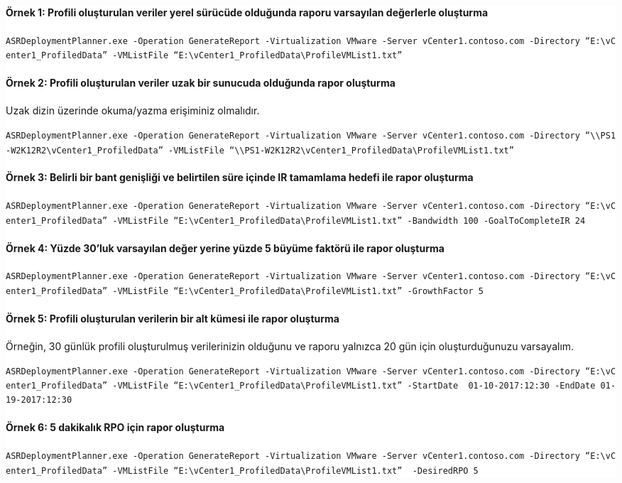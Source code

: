 #### <a name="example-1-generate-a-report-with-default-values-when-the-profiled-data-is-on-the-local-drive"></a>Örnek 1: Profili oluşturulan veriler yerel sürücüde olduğunda raporu varsayılan değerlerle oluşturma
```
ASRDeploymentPlanner.exe -Operation GenerateReport -Virtualization VMware -Server vCenter1.contoso.com -Directory “E:\vCenter1_ProfiledData” -VMListFile “E:\vCenter1_ProfiledData\ProfileVMList1.txt”
```

#### <a name="example-2-generate-a-report-when-the-profiled-data-is-on-a-remote-server"></a>Örnek 2: Profili oluşturulan veriler uzak bir sunucuda olduğunda rapor oluşturma
Uzak dizin üzerinde okuma/yazma erişiminiz olmalıdır.
```
ASRDeploymentPlanner.exe -Operation GenerateReport -Virtualization VMware -Server vCenter1.contoso.com -Directory “\\PS1-W2K12R2\vCenter1_ProfiledData” -VMListFile “\\PS1-W2K12R2\vCenter1_ProfiledData\ProfileVMList1.txt”
```

#### <a name="example-3-generate-a-report-with-a-specific-bandwidth-and-goal-to-complete-ir-within-specified-time"></a>Örnek 3: Belirli bir bant genişliği ve belirtilen süre içinde IR tamamlama hedefi ile rapor oluşturma
```
ASRDeploymentPlanner.exe -Operation GenerateReport -Virtualization VMware -Server vCenter1.contoso.com -Directory “E:\vCenter1_ProfiledData” -VMListFile “E:\vCenter1_ProfiledData\ProfileVMList1.txt” -Bandwidth 100 -GoalToCompleteIR 24
```

#### <a name="example-4-generate-a-report-with-a-5-percent-growth-factor-instead-of-the-default-30-percent"></a>Örnek 4: Yüzde 30’luk varsayılan değer yerine yüzde 5 büyüme faktörü ile rapor oluşturma
```
ASRDeploymentPlanner.exe -Operation GenerateReport -Virtualization VMware -Server vCenter1.contoso.com -Directory “E:\vCenter1_ProfiledData” -VMListFile “E:\vCenter1_ProfiledData\ProfileVMList1.txt” -GrowthFactor 5
```

#### <a name="example-5-generate-a-report-with-a-subset-of-profiled-data"></a>Örnek 5: Profili oluşturulan verilerin bir alt kümesi ile rapor oluşturma
Örneğin, 30 günlük profili oluşturulmuş verilerinizin olduğunu ve raporu yalnızca 20 gün için oluşturduğunuzu varsayalım.
```
ASRDeploymentPlanner.exe -Operation GenerateReport -Virtualization VMware -Server vCenter1.contoso.com -Directory “E:\vCenter1_ProfiledData” -VMListFile “E:\vCenter1_ProfiledData\ProfileVMList1.txt” -StartDate  01-10-2017:12:30 -EndDate 01-19-2017:12:30
```

#### <a name="example-6-generate-a-report-for-5-minute-rpo"></a>Örnek 6: 5 dakikalık RPO için rapor oluşturma
```
ASRDeploymentPlanner.exe -Operation GenerateReport -Virtualization VMware -Server vCenter1.contoso.com -Directory “E:\vCenter1_ProfiledData” -VMListFile “E:\vCenter1_ProfiledData\ProfileVMList1.txt”  -DesiredRPO 5
```
